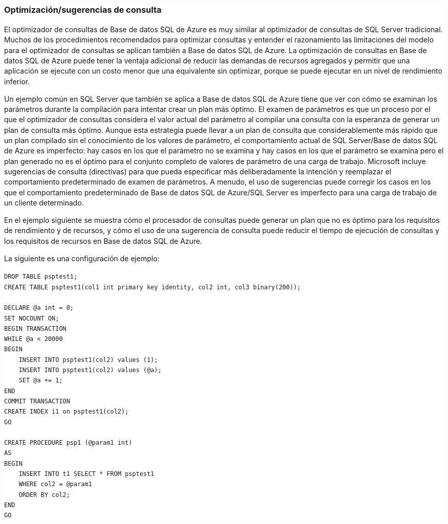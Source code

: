 ### Optimización/sugerencias de consulta
El optimizador de consultas de Base de datos SQL de Azure es muy similar al optimizador de consultas de SQL Server tradicional. Muchos de los procedimientos recomendados para optimizar consultas y entender el razonamiento las limitaciones del modelo para el optimizador de consultas se aplican también a Base de datos SQL de Azure. La optimización de consultas en Base de datos SQL de Azure puede tener la ventaja adicional de reducir las demandas de recursos agregados y permitir que una aplicación se ejecute con un costo menor que una equivalente sin optimizar, porque se puede ejecutar en un nivel de rendimiento inferior.

Un ejemplo común en SQL Server que también se aplica a Base de datos SQL de Azure tiene que ver con cómo se examinan los parámetros durante la compilación para intentar crear un plan más óptimo. El examen de parámetros es que un proceso por el que el optimizador de consultas considera el valor actual del parámetro al compilar una consulta con la esperanza de generar un plan de consulta más óptimo. Aunque esta estrategia puede llevar a un plan de consulta que considerablemente más rápido que un plan compilado sin el conocimiento de los valores de parámetro, el comportamiento actual de SQL Server/Base de datos SQL de Azure es imperfecto: hay casos en los que el parámetro no se examina y hay casos en los que el parámetro se examina pero el plan generado no es el óptimo para el conjunto completo de valores de parámetro de una carga de trabajo. Microsoft incluye sugerencias de consulta (directivas) para que pueda especificar más deliberadamente la intención y reemplazar el comportamiento predeterminado de examen de parámetros. A menudo, el uso de sugerencias puede corregir los casos en los que el comportamiento predeterminado de Base de datos SQL de Azure/SQL Server es imperfecto para una carga de trabajo de un cliente determinado.

En el ejemplo siguiente se muestra cómo el procesador de consultas puede generar un plan que no es óptimo para los requisitos de rendimiento y de recursos, y cómo el uso de una sugerencia de consulta puede reducir el tiempo de ejecución de consultas y los requisitos de recursos en Base de datos SQL de Azure.

La siguiente es una configuración de ejemplo:

	DROP TABLE psptest1;
	CREATE TABLE psptest1(col1 int primary key identity, col2 int, col3 binary(200));
	
	DECLARE @a int = 0;
	SET NOCOUNT ON;
	BEGIN TRANSACTION
	WHILE @a < 20000
	BEGIN
	    INSERT INTO psptest1(col2) values (1);
	    INSERT INTO psptest1(col2) values (@a);
	    SET @a += 1;
	END
	COMMIT TRANSACTION
	CREATE INDEX i1 on psptest1(col2);
	GO
	
	CREATE PROCEDURE psp1 (@param1 int)
	AS
	BEGIN
	    INSERT INTO t1 SELECT * FROM psptest1 
	    WHERE col2 = @param1
	    ORDER BY col2;
	END
	GO
	